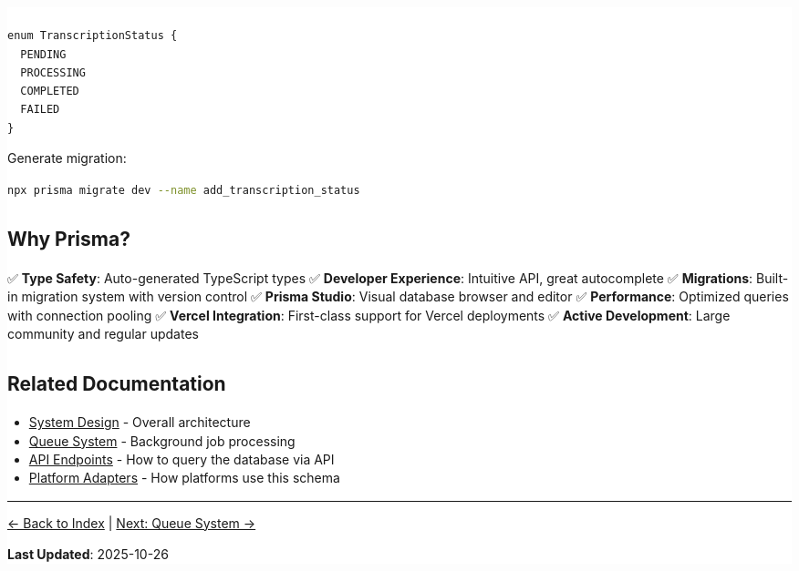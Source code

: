 ```prisma

enum TranscriptionStatus {
  PENDING
  PROCESSING
  COMPLETED
  FAILED
}
```

Generate migration:
```bash
npx prisma migrate dev --name add_transcription_status
```

## Why Prisma?

✅ **Type Safety**: Auto-generated TypeScript types
✅ **Developer Experience**: Intuitive API, great autocomplete
✅ **Migrations**: Built-in migration system with version control
✅ **Prisma Studio**: Visual database browser and editor
✅ **Performance**: Optimized queries with connection pooling
✅ **Vercel Integration**: First-class support for Vercel deployments
✅ **Active Development**: Large community and regular updates

## Related Documentation

- [System Design](./system-design.md) - Overall architecture
- [Queue System](./queue-system.md) - Background job processing
- [API Endpoints](../api/endpoints.md) - How to query the database via API
- [Platform Adapters](../platforms/adapter-architecture.md) - How platforms use this schema

---

[← Back to Index](../README.md) | [Next: Queue System →](./queue-system.md)

**Last Updated**: 2025-10-26
